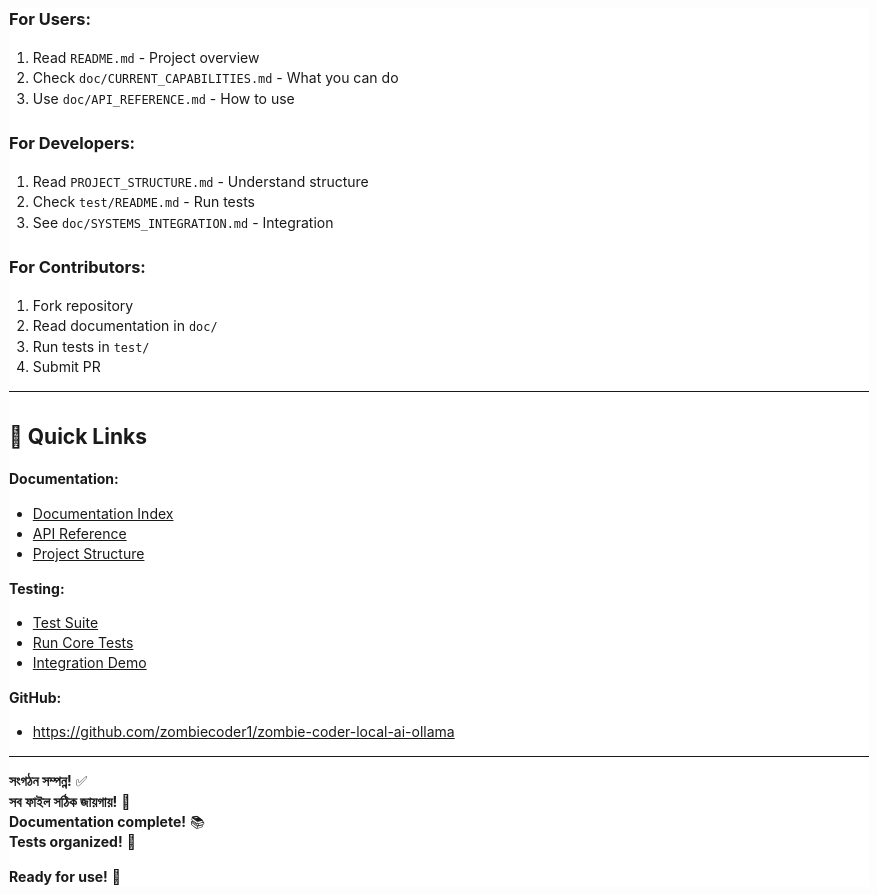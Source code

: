 ### For Users:
1. Read `README.md` - Project overview
2. Check `doc/CURRENT_CAPABILITIES.md` - What you can do
3. Use `doc/API_REFERENCE.md` - How to use

### For Developers:
1. Read `PROJECT_STRUCTURE.md` - Understand structure
2. Check `test/README.md` - Run tests
3. See `doc/SYSTEMS_INTEGRATION.md` - Integration

### For Contributors:
1. Fork repository
2. Read documentation in `doc/`
3. Run tests in `test/`
4. Submit PR

---

## 🔗 Quick Links

**Documentation:**
- [Documentation Index](./doc/INDEX.md)
- [API Reference](./doc/API_REFERENCE.md)
- [Project Structure](./PROJECT_STRUCTURE.md)

**Testing:**
- [Test Suite](./test/README.md)
- [Run Core Tests](./test/run_core_tests.py)
- [Integration Demo](./test/demo_integration.py)

**GitHub:**
- https://github.com/zombiecoder1/zombie-coder-local-ai-ollama

---

**সংগঠন সম্পন্ন!** ✅  
**সব ফাইল সঠিক জায়গায়!** 📁  
**Documentation complete!** 📚  
**Tests organized!** 🧪  

**Ready for use!** 🚀

